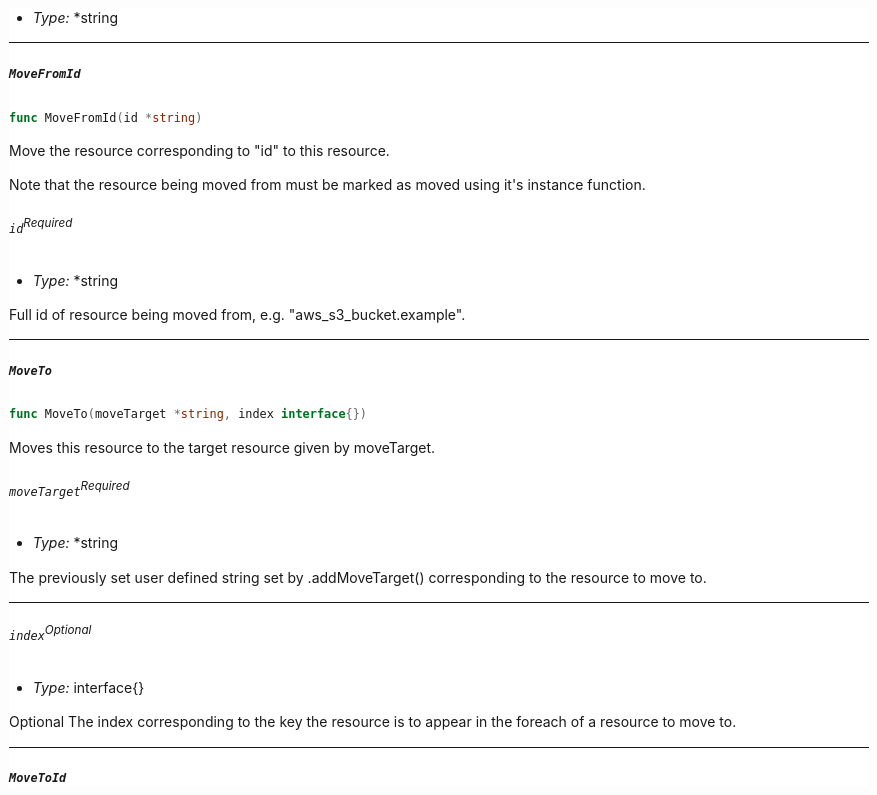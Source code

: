 - *Type:* *string

---

##### `MoveFromId` <a name="MoveFromId" id="@cdktf/provider-cloudflare.customSsl.CustomSsl.moveFromId"></a>

```go
func MoveFromId(id *string)
```

Move the resource corresponding to "id" to this resource.

Note that the resource being moved from must be marked as moved using it's instance function.

###### `id`<sup>Required</sup> <a name="id" id="@cdktf/provider-cloudflare.customSsl.CustomSsl.moveFromId.parameter.id"></a>

- *Type:* *string

Full id of resource being moved from, e.g. "aws_s3_bucket.example".

---

##### `MoveTo` <a name="MoveTo" id="@cdktf/provider-cloudflare.customSsl.CustomSsl.moveTo"></a>

```go
func MoveTo(moveTarget *string, index interface{})
```

Moves this resource to the target resource given by moveTarget.

###### `moveTarget`<sup>Required</sup> <a name="moveTarget" id="@cdktf/provider-cloudflare.customSsl.CustomSsl.moveTo.parameter.moveTarget"></a>

- *Type:* *string

The previously set user defined string set by .addMoveTarget() corresponding to the resource to move to.

---

###### `index`<sup>Optional</sup> <a name="index" id="@cdktf/provider-cloudflare.customSsl.CustomSsl.moveTo.parameter.index"></a>

- *Type:* interface{}

Optional The index corresponding to the key the resource is to appear in the foreach of a resource to move to.

---

##### `MoveToId` <a name="MoveToId" id="@cdktf/provider-cloudflare.customSsl.CustomSsl.moveToId"></a>
